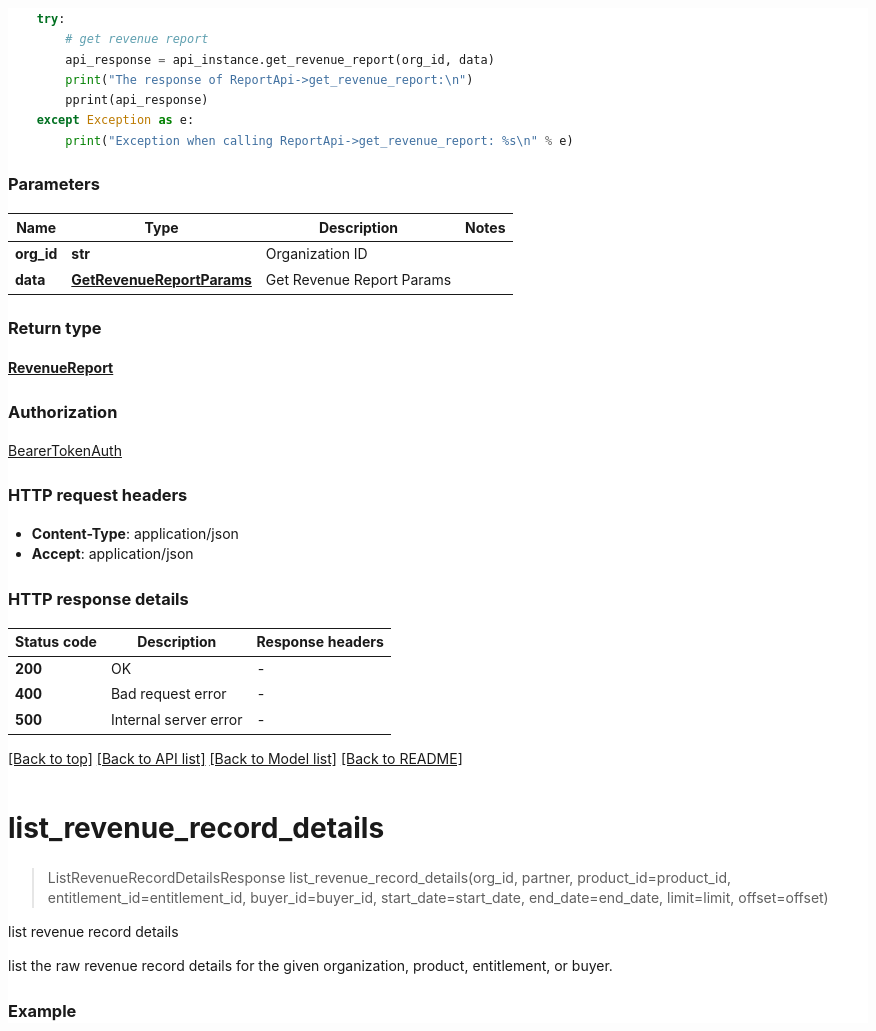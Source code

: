 ```python
    try:
        # get revenue report
        api_response = api_instance.get_revenue_report(org_id, data)
        print("The response of ReportApi->get_revenue_report:\n")
        pprint(api_response)
    except Exception as e:
        print("Exception when calling ReportApi->get_revenue_report: %s\n" % e)
```



### Parameters

Name | Type | Description  | Notes
------------- | ------------- | ------------- | -------------
 **org_id** | **str**| Organization ID | 
 **data** | [**GetRevenueReportParams**](GetRevenueReportParams.md)| Get Revenue Report Params | 

### Return type

[**RevenueReport**](RevenueReport.md)

### Authorization

[BearerTokenAuth](../README.md#BearerTokenAuth)

### HTTP request headers

 - **Content-Type**: application/json
 - **Accept**: application/json

### HTTP response details
| Status code | Description | Response headers |
|-------------|-------------|------------------|
**200** | OK |  -  |
**400** | Bad request error |  -  |
**500** | Internal server error |  -  |

[[Back to top]](#) [[Back to API list]](../README.md#documentation-for-api-endpoints) [[Back to Model list]](../README.md#documentation-for-models) [[Back to README]](../README.md)

# **list_revenue_record_details**
> ListRevenueRecordDetailsResponse list_revenue_record_details(org_id, partner, product_id=product_id, entitlement_id=entitlement_id, buyer_id=buyer_id, start_date=start_date, end_date=end_date, limit=limit, offset=offset)

list revenue record details

list the raw revenue record details for the given organization, product, entitlement, or buyer.

### Example
